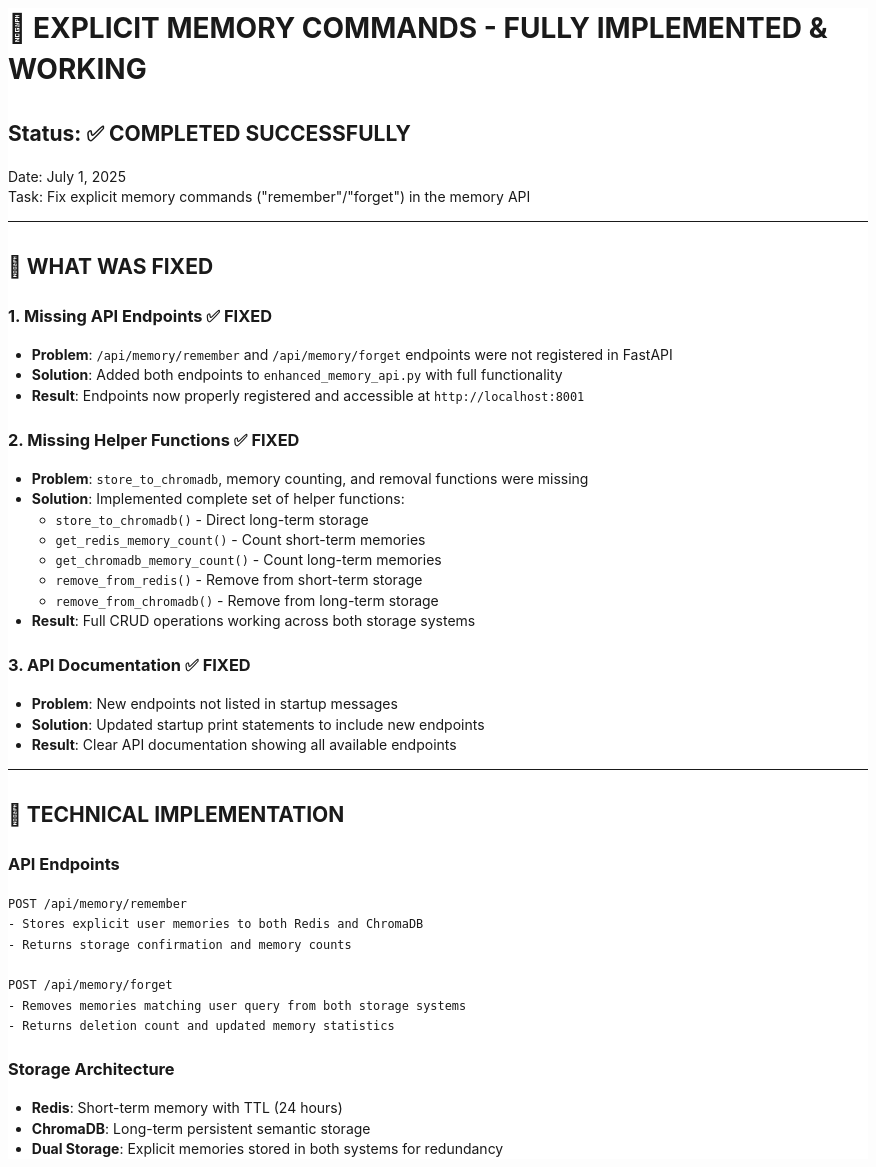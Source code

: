 # 🎉 EXPLICIT MEMORY COMMANDS - FULLY IMPLEMENTED & WORKING

## Status: ✅ COMPLETED SUCCESSFULLY

Date: July 1, 2025  
Task: Fix explicit memory commands ("remember"/"forget") in the memory API

---

## 🚀 WHAT WAS FIXED

### 1. Missing API Endpoints ✅ FIXED
- **Problem**: `/api/memory/remember` and `/api/memory/forget` endpoints were not registered in FastAPI
- **Solution**: Added both endpoints to `enhanced_memory_api.py` with full functionality
- **Result**: Endpoints now properly registered and accessible at `http://localhost:8001`

### 2. Missing Helper Functions ✅ FIXED
- **Problem**: `store_to_chromadb`, memory counting, and removal functions were missing
- **Solution**: Implemented complete set of helper functions:
  - `store_to_chromadb()` - Direct long-term storage
  - `get_redis_memory_count()` - Count short-term memories
  - `get_chromadb_memory_count()` - Count long-term memories  
  - `remove_from_redis()` - Remove from short-term storage
  - `remove_from_chromadb()` - Remove from long-term storage
- **Result**: Full CRUD operations working across both storage systems

### 3. API Documentation ✅ FIXED
- **Problem**: New endpoints not listed in startup messages
- **Solution**: Updated startup print statements to include new endpoints
- **Result**: Clear API documentation showing all available endpoints

---

## 🔧 TECHNICAL IMPLEMENTATION

### API Endpoints
```
POST /api/memory/remember
- Stores explicit user memories to both Redis and ChromaDB
- Returns storage confirmation and memory counts

POST /api/memory/forget  
- Removes memories matching user query from both storage systems
- Returns deletion count and updated memory statistics
```

### Storage Architecture
- **Redis**: Short-term memory with TTL (24 hours)
- **ChromaDB**: Long-term persistent semantic storage
- **Dual Storage**: Explicit memories stored in both systems for redundancy
